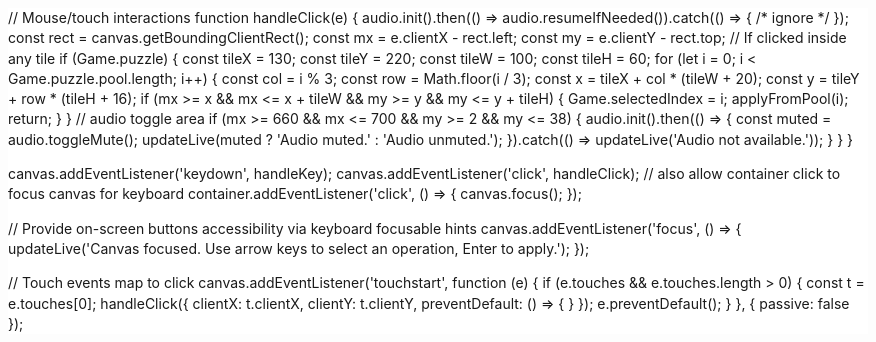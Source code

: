   // Mouse/touch interactions
  function handleClick(e) {
    audio.init().then(() => audio.resumeIfNeeded()).catch(() => { /* ignore */ });
    const rect = canvas.getBoundingClientRect();
    const mx = e.clientX - rect.left;
    const my = e.clientY - rect.top;
    // If clicked inside any tile
    if (Game.puzzle) {
      const tileX = 130;
      const tileY = 220;
      const tileW = 100;
      const tileH = 60;
      for (let i = 0; i < Game.puzzle.pool.length; i++) {
        const col = i % 3;
        const row = Math.floor(i / 3);
        const x = tileX + col * (tileW + 20);
        const y = tileY + row * (tileH + 16);
        if (mx >= x && mx <= x + tileW && my >= y && my <= y + tileH) {
          Game.selectedIndex = i;
          applyFromPool(i);
          return;
        }
      }
      // audio toggle area
      if (mx >= 660 && mx <= 700 && my >= 2 && my <= 38) {
        audio.init().then(() => {
          const muted = audio.toggleMute();
          updateLive(muted ? 'Audio muted.' : 'Audio unmuted.');
        }).catch(() => updateLive('Audio not available.'));
      }
    }
  }

  canvas.addEventListener('keydown', handleKey);
  canvas.addEventListener('click', handleClick);
  // also allow container click to focus canvas for keyboard
  container.addEventListener('click', () => {
    canvas.focus();
  });

  // Provide on-screen buttons accessibility via keyboard focusable hints
  canvas.addEventListener('focus', () => {
    updateLive('Canvas focused. Use arrow keys to select an operation, Enter to apply.');
  });

  // Touch events map to click
  canvas.addEventListener('touchstart', function (e) {
    if (e.touches && e.touches.length > 0) {
      const t = e.touches[0];
      handleClick({ clientX: t.clientX, clientY: t.clientY, preventDefault: () => { } });
      e.preventDefault();
    }
  }, { passive: false });
